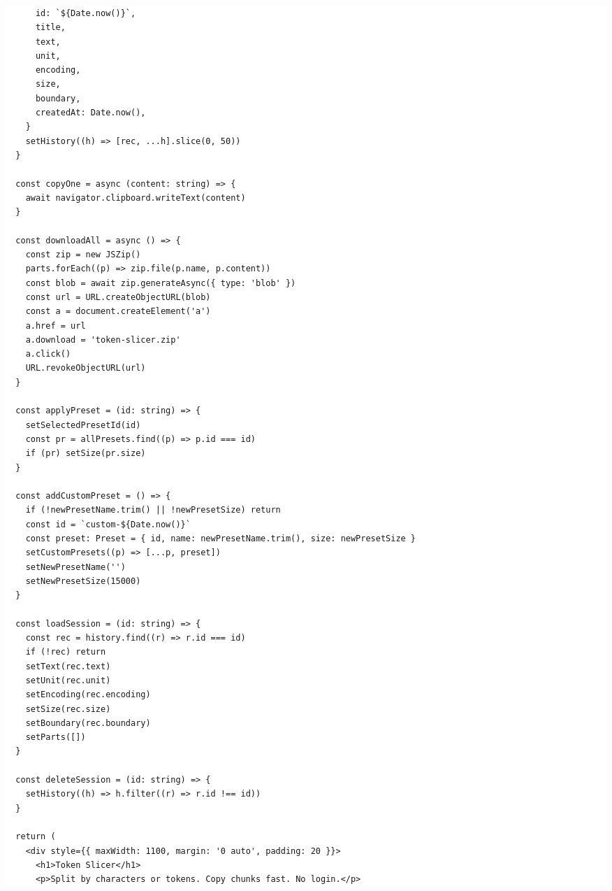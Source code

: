 ```typescriptreact
      id: `${Date.now()}`,
      title,
      text,
      unit,
      encoding,
      size,
      boundary,
      createdAt: Date.now(),
    }
    setHistory((h) => [rec, ...h].slice(0, 50))
  }

  const copyOne = async (content: string) => {
    await navigator.clipboard.writeText(content)
  }

  const downloadAll = async () => {
    const zip = new JSZip()
    parts.forEach((p) => zip.file(p.name, p.content))
    const blob = await zip.generateAsync({ type: 'blob' })
    const url = URL.createObjectURL(blob)
    const a = document.createElement('a')
    a.href = url
    a.download = 'token-slicer.zip'
    a.click()
    URL.revokeObjectURL(url)
  }

  const applyPreset = (id: string) => {
    setSelectedPresetId(id)
    const pr = allPresets.find((p) => p.id === id)
    if (pr) setSize(pr.size)
  }

  const addCustomPreset = () => {
    if (!newPresetName.trim() || !newPresetSize) return
    const id = `custom-${Date.now()}`
    const preset: Preset = { id, name: newPresetName.trim(), size: newPresetSize }
    setCustomPresets((p) => [...p, preset])
    setNewPresetName('')
    setNewPresetSize(15000)
  }

  const loadSession = (id: string) => {
    const rec = history.find((r) => r.id === id)
    if (!rec) return
    setText(rec.text)
    setUnit(rec.unit)
    setEncoding(rec.encoding)
    setSize(rec.size)
    setBoundary(rec.boundary)
    setParts([])
  }

  const deleteSession = (id: string) => {
    setHistory((h) => h.filter((r) => r.id !== id))
  }

  return (
    <div style={{ maxWidth: 1100, margin: '0 auto', padding: 20 }}>
      <h1>Token Slicer</h1>
      <p>Split by characters or tokens. Copy chunks fast. No login.</p>

```